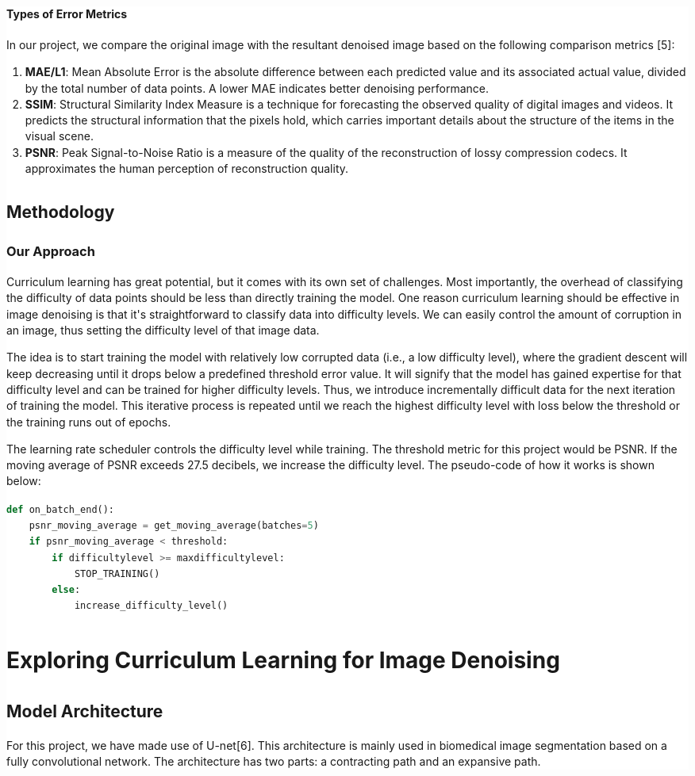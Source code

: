 #### Types of Error Metrics

In our project, we compare the original image with the resultant denoised image based on the following comparison metrics [5]:

1. **MAE/L1**: Mean Absolute Error is the absolute difference between each predicted value and its associated actual value, divided by the total number of data points. A lower MAE indicates better denoising performance.
2. **SSIM**: Structural Similarity Index Measure is a technique for forecasting the observed quality of digital images and videos. It predicts the structural information that the pixels hold, which carries important details about the structure of the items in the visual scene.
3. **PSNR**: Peak Signal-to-Noise Ratio is a measure of the quality of the reconstruction of lossy compression codecs. It approximates the human perception of reconstruction quality.

## Methodology
### Our Approach

Curriculum learning has great potential, but it comes with its own set of challenges. Most importantly, the overhead of classifying the difficulty of data points should be less than directly training the model. One reason curriculum learning should be effective in image denoising is that it's straightforward to classify data into difficulty levels. We can easily control the amount of corruption in an image, thus setting the difficulty level of that image data.

The idea is to start training the model with relatively low corrupted data (i.e., a low difficulty level), where the gradient descent will keep decreasing until it drops below a predefined threshold error value. It will signify that the model has gained expertise for that difficulty level and can be trained for higher difficulty levels. Thus, we introduce incrementally difficult data for the next iteration of training the model. This iterative process is repeated until we reach the highest difficulty level with loss below the threshold or the training runs out of epochs.

The learning rate scheduler controls the difficulty level while training. The threshold metric for this project would be PSNR. If the moving average of PSNR exceeds 27.5 decibels, we increase the difficulty level. The pseudo-code of how it works is shown below:

```python
def on_batch_end():
    psnr_moving_average = get_moving_average(batches=5)
    if psnr_moving_average < threshold:
        if difficultylevel >= maxdifficultylevel:
            STOP_TRAINING()
        else:
            increase_difficulty_level()
```

# Exploring Curriculum Learning for Image Denoising

## Model Architecture

For this project, we have made use of U-net[6]. This architecture is mainly used in biomedical image segmentation based on a fully convolutional network. The architecture has two parts: a contracting path and an expansive path.
